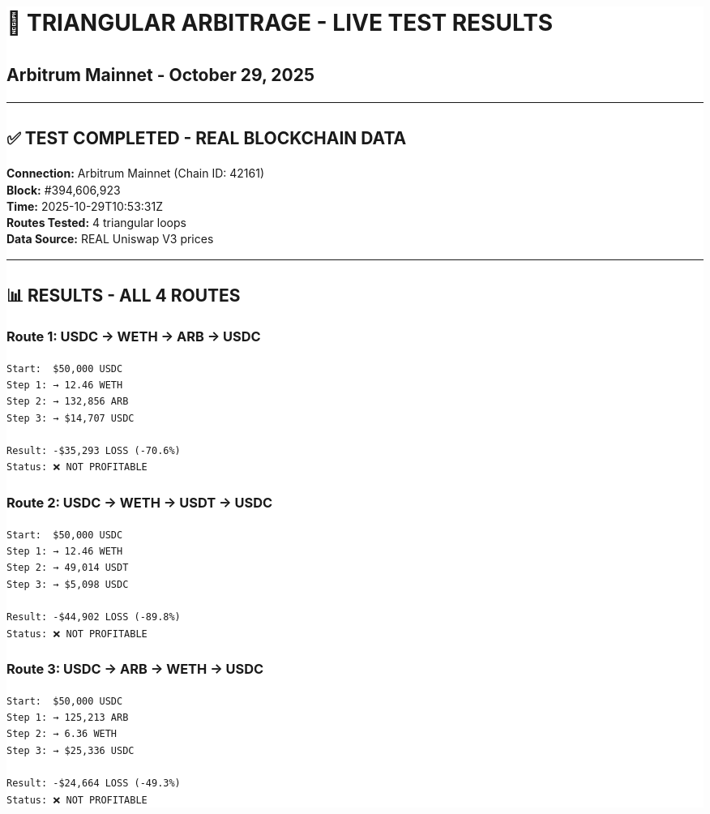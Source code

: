 # 🔺 TRIANGULAR ARBITRAGE - LIVE TEST RESULTS
## Arbitrum Mainnet - October 29, 2025

---

## ✅ TEST COMPLETED - REAL BLOCKCHAIN DATA

**Connection:** Arbitrum Mainnet (Chain ID: 42161)  
**Block:** #394,606,923  
**Time:** 2025-10-29T10:53:31Z  
**Routes Tested:** 4 triangular loops  
**Data Source:** REAL Uniswap V3 prices  

---

## 📊 RESULTS - ALL 4 ROUTES

### Route 1: USDC → WETH → ARB → USDC
```
Start:  $50,000 USDC
Step 1: → 12.46 WETH
Step 2: → 132,856 ARB
Step 3: → $14,707 USDC

Result: -$35,293 LOSS (-70.6%)
Status: ❌ NOT PROFITABLE
```

### Route 2: USDC → WETH → USDT → USDC
```
Start:  $50,000 USDC
Step 1: → 12.46 WETH
Step 2: → 49,014 USDT
Step 3: → $5,098 USDC

Result: -$44,902 LOSS (-89.8%)
Status: ❌ NOT PROFITABLE
```

### Route 3: USDC → ARB → WETH → USDC
```
Start:  $50,000 USDC
Step 1: → 125,213 ARB
Step 2: → 6.36 WETH
Step 3: → $25,336 USDC

Result: -$24,664 LOSS (-49.3%)
Status: ❌ NOT PROFITABLE
```
